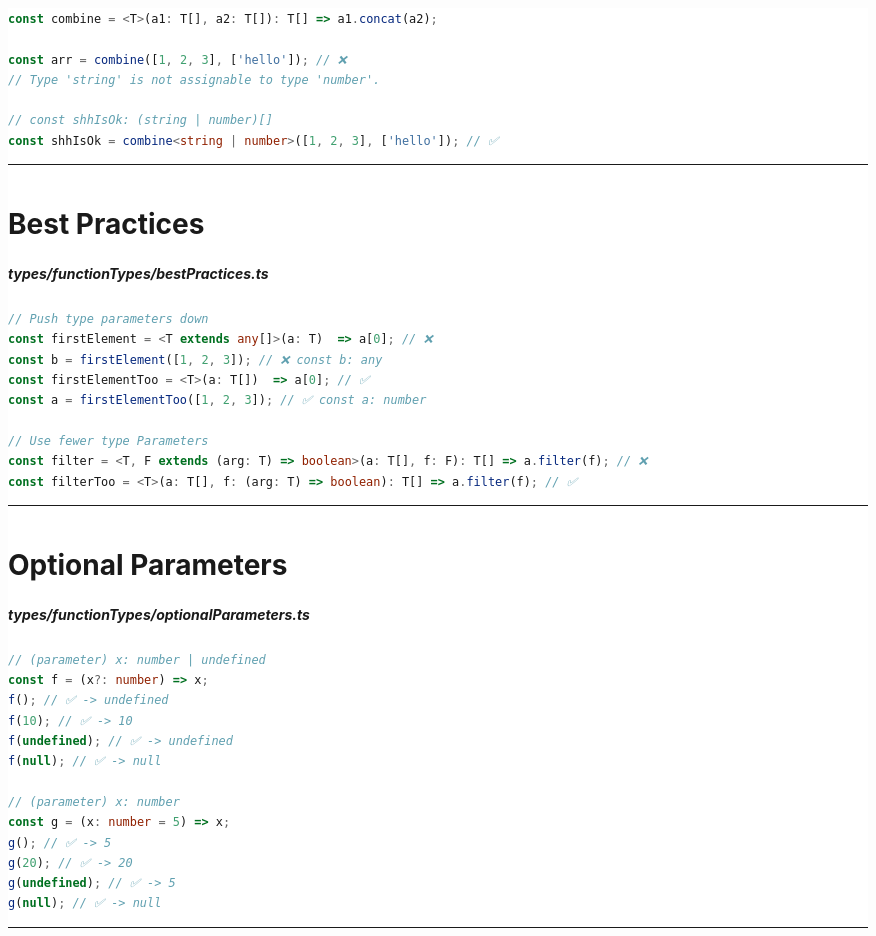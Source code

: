 ```ts
const combine = <T>(a1: T[], a2: T[]): T[] => a1.concat(a2);

const arr = combine([1, 2, 3], ['hello']); // ❌
// Type 'string' is not assignable to type 'number'.

// const shhIsOk: (string | number)[]
const shhIsOk = combine<string | number>([1, 2, 3], ['hello']); // ✅
```

---

# Best Practices

##### types/functionTypes/bestPractices.ts

```ts
// Push type parameters down
const firstElement = <T extends any[]>(a: T)  => a[0]; // ❌
const b = firstElement([1, 2, 3]); // ❌ const b: any
const firstElementToo = <T>(a: T[])  => a[0]; // ✅
const a = firstElementToo([1, 2, 3]); // ✅ const a: number

// Use fewer type Parameters
const filter = <T, F extends (arg: T) => boolean>(a: T[], f: F): T[] => a.filter(f); // ❌
const filterToo = <T>(a: T[], f: (arg: T) => boolean): T[] => a.filter(f); // ✅
```

---

# Optional Parameters

##### types/functionTypes/optionalParameters.ts

```ts
// (parameter) x: number | undefined
const f = (x?: number) => x;
f(); // ✅ -> undefined
f(10); // ✅ -> 10
f(undefined); // ✅ -> undefined
f(null); // ✅ -> null

// (parameter) x: number
const g = (x: number = 5) => x;
g(); // ✅ -> 5
g(20); // ✅ -> 20
g(undefined); // ✅ -> 5
g(null); // ✅ -> null
```

---

